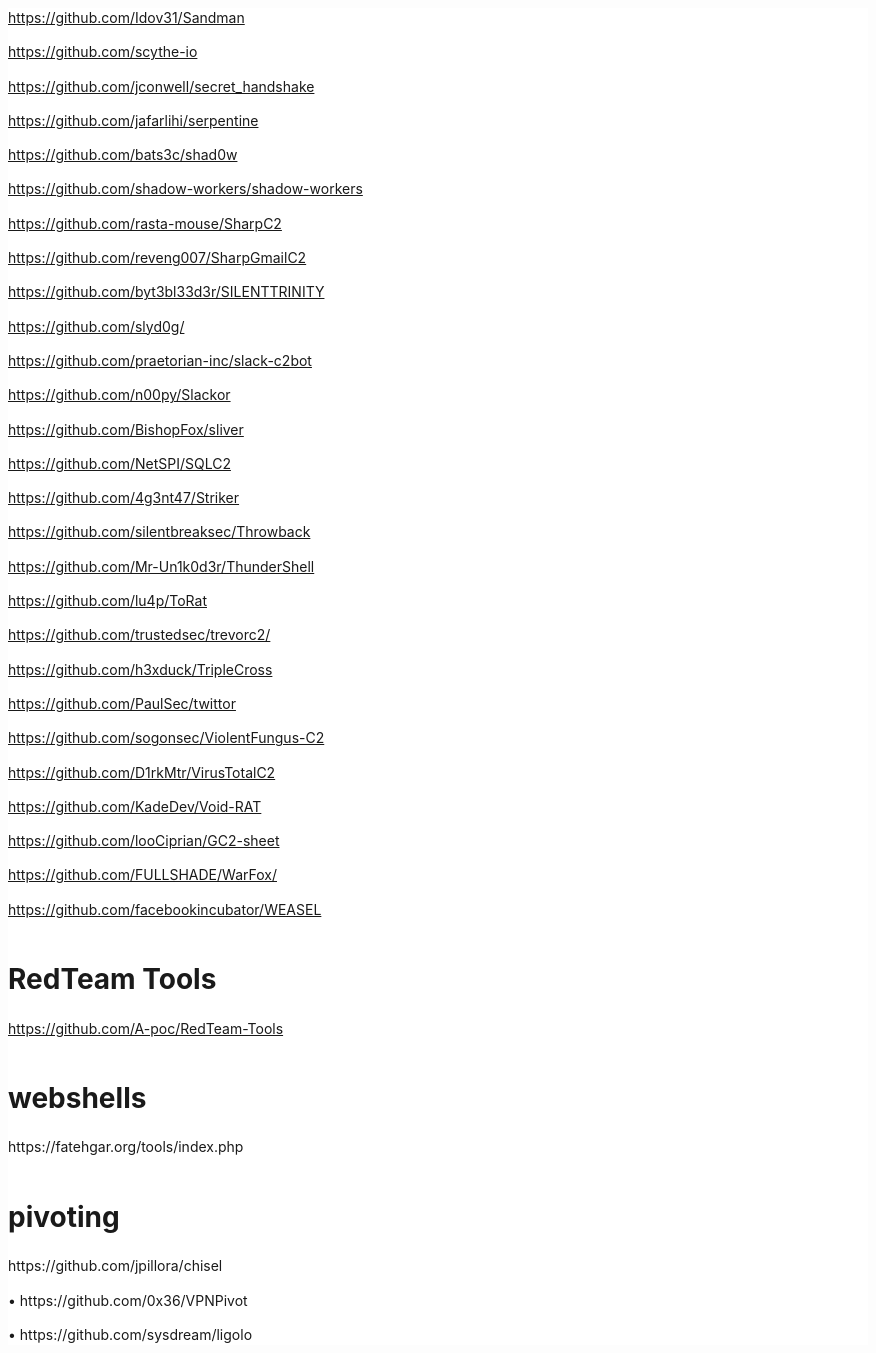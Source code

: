 https://github.com/Idov31/Sandman

https://github.com/scythe-io

https://github.com/jconwell/secret_handshake

https://github.com/jafarlihi/serpentine

https://github.com/bats3c/shad0w

https://github.com/shadow-workers/shadow-workers

https://github.com/rasta-mouse/SharpC2

https://github.com/reveng007/SharpGmailC2

https://github.com/byt3bl33d3r/SILENTTRINITY

https://github.com/slyd0g/

https://github.com/praetorian-inc/slack-c2bot

https://github.com/n00py/Slackor

https://github.com/BishopFox/sliver

https://github.com/NetSPI/SQLC2

https://github.com/4g3nt47/Striker

https://github.com/silentbreaksec/Throwback

https://github.com/Mr-Un1k0d3r/ThunderShell

https://github.com/lu4p/ToRat

https://github.com/trustedsec/trevorc2/

https://github.com/h3xduck/TripleCross

https://github.com/PaulSec/twittor

https://github.com/sogonsec/ViolentFungus-C2

https://github.com/D1rkMtr/VirusTotalC2

https://github.com/KadeDev/Void-RAT

https://github.com/looCiprian/GC2-sheet

https://github.com/FULLSHADE/WarFox/

https://github.com/facebookincubator/WEASEL


<h1> RedTeam Tools</h1>

https://github.com/A-poc/RedTeam-Tools

<h1>webshells </h1>
https://fatehgar.org/tools/index.php

<H1> pivoting </h1>
https://github.com/jpillora/chisel
<p>
•  https://github.com/0x36/VPNPivot
<p>
•  https://github.com/sysdream/ligolo
